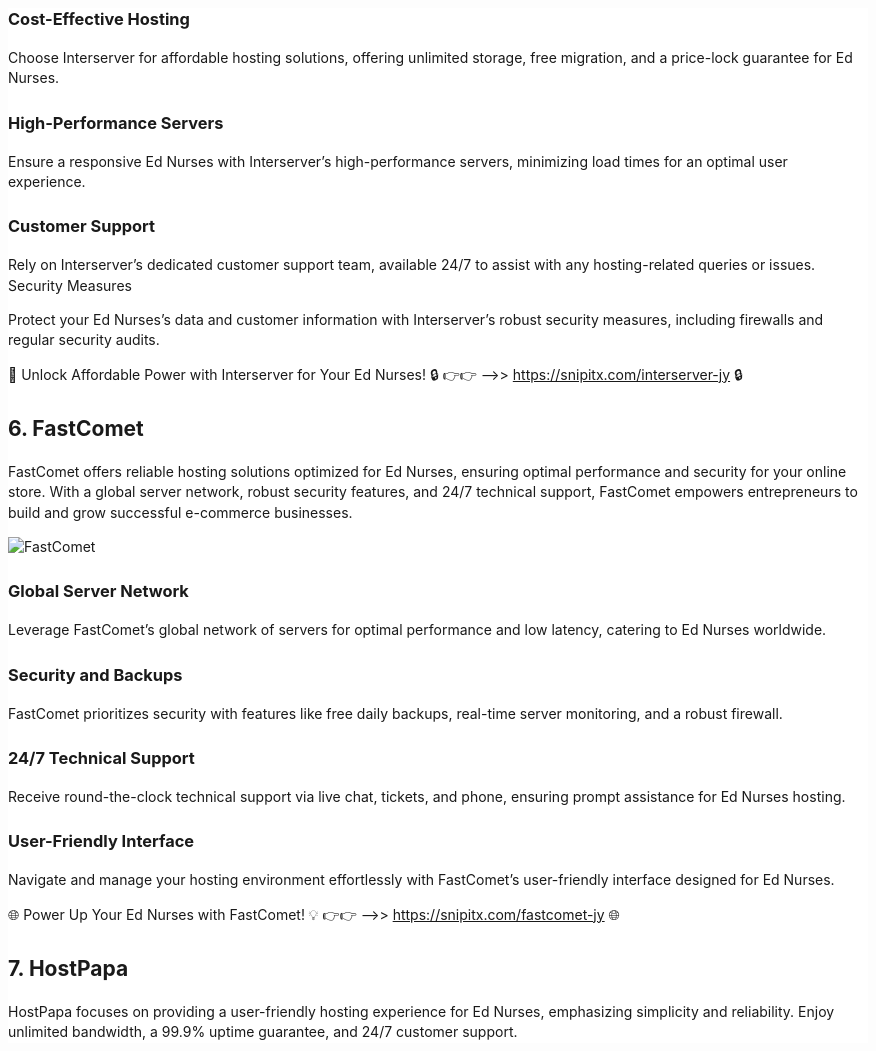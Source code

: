 ### Cost-Effective Hosting
Choose Interserver for affordable hosting solutions, offering unlimited storage, free migration, and a price-lock guarantee for Ed Nurses.

### High-Performance Servers
Ensure a responsive Ed Nurses with Interserver’s high-performance servers, minimizing load times for an optimal user experience.

### Customer Support
Rely on Interserver’s dedicated customer support team, available 24/7 to assist with any hosting-related queries or issues.
Security Measures

Protect your Ed Nurses’s data and customer information with Interserver’s robust security measures, including firewalls and regular security audits.

💸 Unlock Affordable Power with Interserver for Your Ed Nurses! 🔒
👉👉 -->> https://snipitx.com/interserver-jy 🔒

## 6. FastComet

FastComet offers reliable hosting solutions optimized for Ed Nurses, ensuring optimal performance and security for your online store. With a global server network, robust security features, and 24/7 technical support, FastComet empowers entrepreneurs to build and grow successful e-commerce businesses.

![FastComet](https://i.imgur.com/7qgXuWp.png "FastComet Hosting")

### Global Server Network
Leverage FastComet’s global network of servers for optimal performance and low latency, catering to Ed Nurses worldwide.

### Security and Backups
FastComet prioritizes security with features like free daily backups, real-time server monitoring, and a robust firewall.

### 24/7 Technical Support
Receive round-the-clock technical support via live chat, tickets, and phone, ensuring prompt assistance for Ed Nurses hosting.

### User-Friendly Interface
Navigate and manage your hosting environment effortlessly with FastComet’s user-friendly interface designed for Ed Nurses.

🌐 Power Up Your Ed Nurses with FastComet! 💡
👉👉 -->> https://snipitx.com/fastcomet-jy 🌐

## 7. HostPapa

HostPapa focuses on providing a user-friendly hosting experience for Ed Nurses, emphasizing simplicity and reliability. Enjoy unlimited bandwidth, a 99.9% uptime guarantee, and 24/7 customer support.
